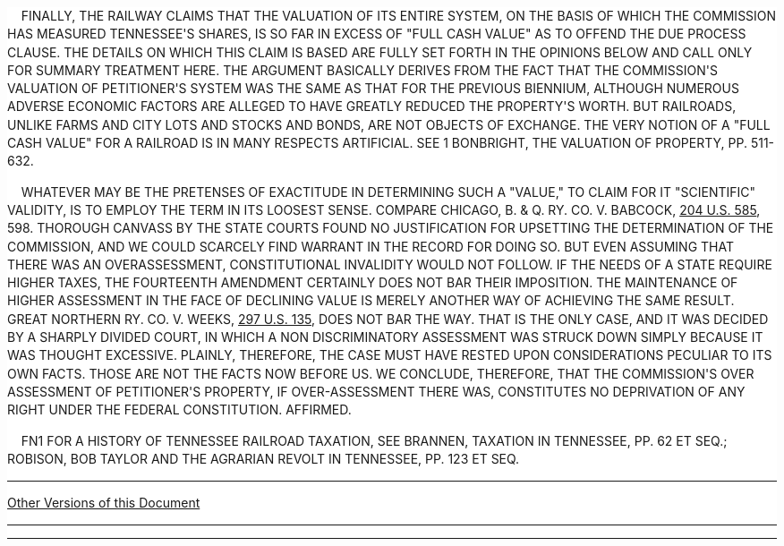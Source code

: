     FINALLY, THE RAILWAY CLAIMS THAT THE VALUATION OF ITS ENTIRE SYSTEM, ON THE BASIS OF WHICH THE COMMISSION HAS MEASURED TENNESSEE'S SHARES, IS SO FAR IN EXCESS OF "FULL CASH VALUE" AS TO OFFEND THE DUE PROCESS CLAUSE.  THE DETAILS ON WHICH THIS CLAIM IS BASED ARE FULLY SET FORTH IN THE OPINIONS BELOW AND CALL ONLY FOR SUMMARY TREATMENT HERE.  THE ARGUMENT BASICALLY DERIVES FROM THE FACT THAT THE COMMISSION'S VALUATION OF PETITIONER'S SYSTEM WAS THE SAME AS THAT FOR THE PREVIOUS BIENNIUM, ALTHOUGH NUMEROUS ADVERSE ECONOMIC FACTORS ARE ALLEGED TO HAVE GREATLY REDUCED THE PROPERTY'S WORTH.  BUT RAILROADS, UNLIKE FARMS AND CITY LOTS AND STOCKS AND BONDS, ARE NOT OBJECTS OF EXCHANGE.  THE VERY NOTION OF A "FULL CASH VALUE" FOR A RAILROAD IS IN MANY RESPECTS ARTIFICIAL.  SEE 1 BONBRIGHT, THE VALUATION OF PROPERTY, PP. 511-632.

    WHATEVER MAY BE THE PRETENSES OF EXACTITUDE IN DETERMINING SUCH A "VALUE," TO CLAIM FOR IT "SCIENTIFIC" VALIDITY, IS TO EMPLOY THE TERM IN ITS LOOSEST SENSE.  COMPARE CHICAGO, B. & Q. RY. CO. V. BABCOCK, [204 U.S. 585][/us/courts/scotus/usReporter/204/585], 598.  THOROUGH CANVASS BY THE STATE COURTS FOUND NO JUSTIFICATION FOR UPSETTING THE DETERMINATION OF THE COMMISSION, AND WE COULD SCARCELY FIND WARRANT IN THE RECORD FOR DOING SO. BUT EVEN ASSUMING THAT THERE WAS AN OVERASSESSMENT, CONSTITUTIONAL INVALIDITY WOULD NOT FOLLOW.  IF THE NEEDS OF A STATE REQUIRE HIGHER TAXES, THE FOURTEENTH AMENDMENT CERTAINLY DOES NOT BAR THEIR IMPOSITION.  THE MAINTENANCE OF HIGHER ASSESSMENT IN THE FACE OF DECLINING VALUE IS MERELY ANOTHER WAY OF ACHIEVING THE SAME RESULT.  GREAT NORTHERN RY. CO. V. WEEKS, [297 U.S. 135][/us/courts/scotus/usReporter/297/135], DOES NOT BAR THE WAY.  THAT IS THE ONLY CASE, AND IT WAS DECIDED BY A SHARPLY DIVIDED COURT, IN WHICH A NON DISCRIMINATORY ASSESSMENT WAS STRUCK DOWN SIMPLY BECAUSE IT WAS THOUGHT EXCESSIVE.  PLAINLY, THEREFORE, THE CASE MUST HAVE RESTED UPON CONSIDERATIONS PECULIAR TO ITS OWN FACTS.  THOSE ARE NOT THE FACTS NOW BEFORE US.  WE CONCLUDE, THEREFORE, THAT THE COMMISSION'S OVER ASSESSMENT OF PETITIONER'S PROPERTY, IF OVER-ASSESSMENT THERE WAS, CONSTITUTES NO DEPRIVATION OF ANY RIGHT UNDER THE FEDERAL CONSTITUTION.  AFFIRMED.

    FN1  FOR A HISTORY OF TENNESSEE RAILROAD TAXATION, SEE BRANNEN, TAXATION IN TENNESSEE, PP. 62 ET SEQ.; ROBISON, BOB TAYLOR AND THE AGRARIAN REVOLT IN TENNESSEE, PP. 123 ET SEQ.

----------

[Other Versions of this Document](https://publicdocs.github.io/go/links?ns=uslm-x&ref=%2Fus%2Fcourts%2Fscotus%2FusReporter%2F310%2F362)

----------
----------

[/us/courts/scotus/usReporter/310/362]: https://publicdocs.github.io/go/links?ns=uslm-x&ref=%2Fus%2Fcourts%2Fscotus%2FusReporter%2F310%2F362
[/us/courts/scotus/usReporter/309/651]: https://publicdocs.github.io/go/links?ns=uslm-x&ref=%2Fus%2Fcourts%2Fscotus%2FusReporter%2F309%2F651
[/us/courts/scotus/usReporter/309/651]: https://publicdocs.github.io/go/links?ns=uslm-x&ref=%2Fus%2Fcourts%2Fscotus%2FusReporter%2F309%2F651
[/us/courts/scotus/usReporter/253/66]: https://publicdocs.github.io/go/links?ns=uslm-x&ref=%2Fus%2Fcourts%2Fscotus%2FusReporter%2F253%2F66
[/us/courts/scotus/usReporter/141/18]: https://publicdocs.github.io/go/links?ns=uslm-x&ref=%2Fus%2Fcourts%2Fscotus%2FusReporter%2F141%2F18
[/us/courts/scotus/usReporter/142/217]: https://publicdocs.github.io/go/links?ns=uslm-x&ref=%2Fus%2Fcourts%2Fscotus%2FusReporter%2F142%2F217
[/us/courts/scotus/usReporter/154/421]: https://publicdocs.github.io/go/links?ns=uslm-x&ref=%2Fus%2Fcourts%2Fscotus%2FusReporter%2F154%2F421
[/us/courts/scotus/usReporter/251/182]: https://publicdocs.github.io/go/links?ns=uslm-x&ref=%2Fus%2Fcourts%2Fscotus%2FusReporter%2F251%2F182
[/us/courts/scotus/usReporter/249/275]: https://publicdocs.github.io/go/links?ns=uslm-x&ref=%2Fus%2Fcourts%2Fscotus%2FusReporter%2F249%2F275
[/us/courts/scotus/usReporter/274/76]: https://publicdocs.github.io/go/links?ns=uslm-x&ref=%2Fus%2Fcourts%2Fscotus%2FusReporter%2F274%2F76
[/us/courts/scotus/usReporter/207/20]: https://publicdocs.github.io/go/links?ns=uslm-x&ref=%2Fus%2Fcourts%2Fscotus%2FusReporter%2F207%2F20
[/us/courts/scotus/usReporter/247/350]: https://publicdocs.github.io/go/links?ns=uslm-x&ref=%2Fus%2Fcourts%2Fscotus%2FusReporter%2F247%2F350
[/us/courts/scotus/usReporter/260/441]: https://publicdocs.github.io/go/links?ns=uslm-x&ref=%2Fus%2Fcourts%2Fscotus%2FusReporter%2F260%2F441
[/us/courts/scotus/usReporter/267/479]: https://publicdocs.github.io/go/links?ns=uslm-x&ref=%2Fus%2Fcourts%2Fscotus%2FusReporter%2F267%2F479
[/us/courts/scotus/usReporter/284/23]: https://publicdocs.github.io/go/links?ns=uslm-x&ref=%2Fus%2Fcourts%2Fscotus%2FusReporter%2F284%2F23
[/us/courts/scotus/usReporter/284/239]: https://publicdocs.github.io/go/links?ns=uslm-x&ref=%2Fus%2Fcourts%2Fscotus%2FusReporter%2F284%2F239
[/us/courts/scotus/usReporter/244/499]: https://publicdocs.github.io/go/links?ns=uslm-x&ref=%2Fus%2Fcourts%2Fscotus%2FusReporter%2F244%2F499
[/us/courts/scotus/usReporter/244/522]: https://publicdocs.github.io/go/links?ns=uslm-x&ref=%2Fus%2Fcourts%2Fscotus%2FusReporter%2F244%2F522
[/us/courts/scotus/usReporter/264/22]: https://publicdocs.github.io/go/links?ns=uslm-x&ref=%2Fus%2Fcourts%2Fscotus%2FusReporter%2F264%2F22
[/us/courts/scotus/usReporter/115/321]: https://publicdocs.github.io/go/links?ns=uslm-x&ref=%2Fus%2Fcourts%2Fscotus%2FusReporter%2F115%2F321
[/us/courts/scotus/usReporter/142/339]: https://publicdocs.github.io/go/links?ns=uslm-x&ref=%2Fus%2Fcourts%2Fscotus%2FusReporter%2F142%2F339
[/us/courts/scotus/usReporter/183/471]: https://publicdocs.github.io/go/links?ns=uslm-x&ref=%2Fus%2Fcourts%2Fscotus%2FusReporter%2F183%2F471
[/us/courts/scotus/usReporter/260/519]: https://publicdocs.github.io/go/links?ns=uslm-x&ref=%2Fus%2Fcourts%2Fscotus%2FusReporter%2F260%2F519
[/us/courts/scotus/usReporter/262/413]: https://publicdocs.github.io/go/links?ns=uslm-x&ref=%2Fus%2Fcourts%2Fscotus%2FusReporter%2F262%2F413

[/us/courts/scotus/usReporter/303/573]: https://publicdocs.github.io/go/links?ns=uslm-x&ref=%2Fus%2Fcourts%2Fscotus%2FusReporter%2F303%2F573
[/us/courts/scotus/usReporter/212/449]: https://publicdocs.github.io/go/links?ns=uslm-x&ref=%2Fus%2Fcourts%2Fscotus%2FusReporter%2F212%2F449
[/us/courts/scotus/usReporter/204/585]: https://publicdocs.github.io/go/links?ns=uslm-x&ref=%2Fus%2Fcourts%2Fscotus%2FusReporter%2F204%2F585
[/us/courts/scotus/usReporter/297/135]: https://publicdocs.github.io/go/links?ns=uslm-x&ref=%2Fus%2Fcourts%2Fscotus%2FusReporter%2F297%2F135
